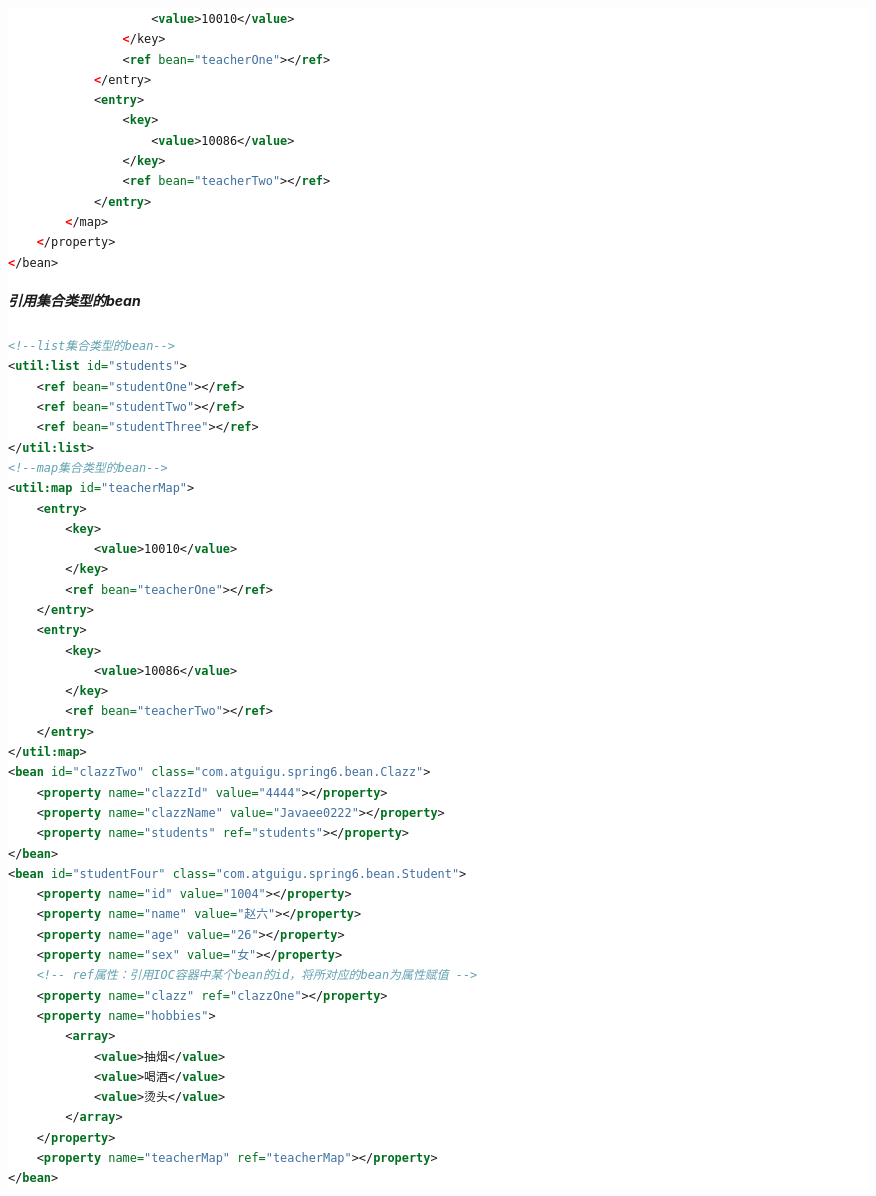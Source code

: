 ```xml
                    <value>10010</value>
                </key>
                <ref bean="teacherOne"></ref>
            </entry>
            <entry>
                <key>
                    <value>10086</value>
                </key>
                <ref bean="teacherTwo"></ref>
            </entry>
        </map>
    </property>
</bean>
```

##### 引用集合类型的bean

```xml
<!--list集合类型的bean-->
<util:list id="students">
    <ref bean="studentOne"></ref>
    <ref bean="studentTwo"></ref>
    <ref bean="studentThree"></ref>
</util:list>
<!--map集合类型的bean-->
<util:map id="teacherMap">
    <entry>
        <key>
            <value>10010</value>
        </key>
        <ref bean="teacherOne"></ref>
    </entry>
    <entry>
        <key>
            <value>10086</value>
        </key>
        <ref bean="teacherTwo"></ref>
    </entry>
</util:map>
<bean id="clazzTwo" class="com.atguigu.spring6.bean.Clazz">
    <property name="clazzId" value="4444"></property>
    <property name="clazzName" value="Javaee0222"></property>
    <property name="students" ref="students"></property>
</bean>
<bean id="studentFour" class="com.atguigu.spring6.bean.Student">
    <property name="id" value="1004"></property>
    <property name="name" value="赵六"></property>
    <property name="age" value="26"></property>
    <property name="sex" value="女"></property>
    <!-- ref属性：引用IOC容器中某个bean的id，将所对应的bean为属性赋值 -->
    <property name="clazz" ref="clazzOne"></property>
    <property name="hobbies">
        <array>
            <value>抽烟</value>
            <value>喝酒</value>
            <value>烫头</value>
        </array>
    </property>
    <property name="teacherMap" ref="teacherMap"></property>
</bean>
```

